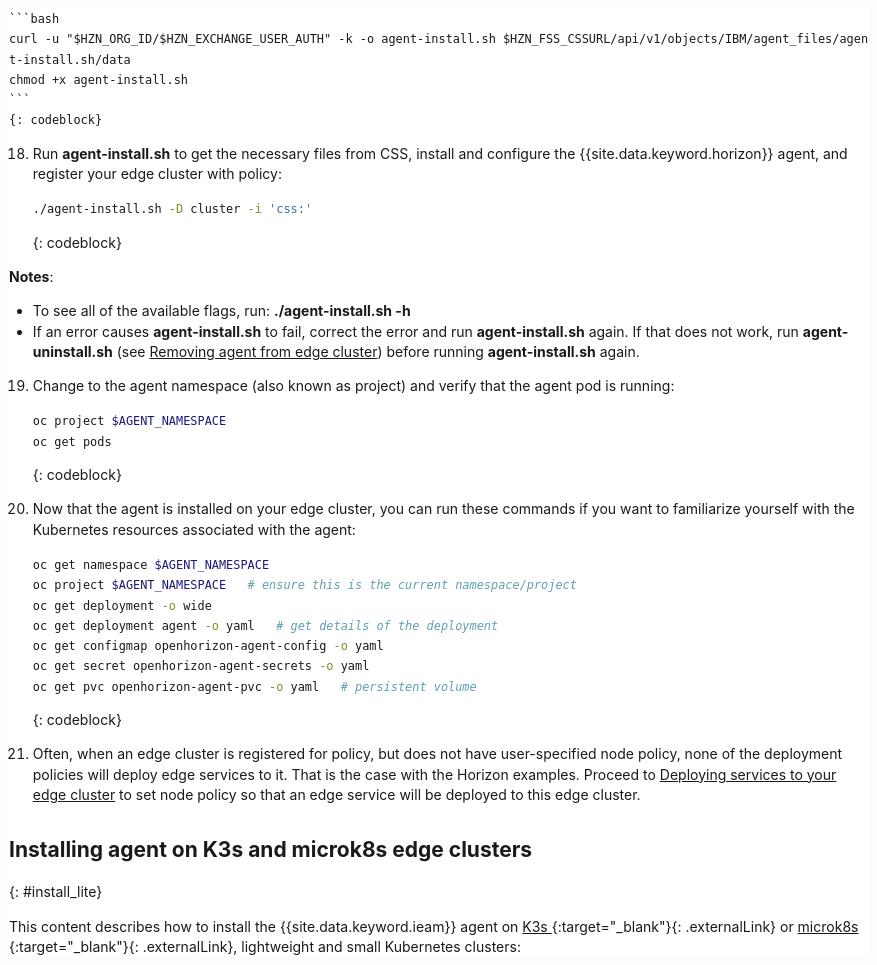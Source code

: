     ```bash
    curl -u "$HZN_ORG_ID/$HZN_EXCHANGE_USER_AUTH" -k -o agent-install.sh $HZN_FSS_CSSURL/api/v1/objects/IBM/agent_files/agent-install.sh/data
    chmod +x agent-install.sh
    ```
    {: codeblock}

18. Run **agent-install.sh** to get the necessary files from CSS, install and configure the {{site.data.keyword.horizon}} agent, and register your edge cluster with policy:

    ```bash
    ./agent-install.sh -D cluster -i 'css:'
    ```
    {: codeblock}

   **Notes**:
   * To see all of the available flags, run: **./agent-install.sh -h**
   * If an error causes **agent-install.sh** to fail, correct the error and run **agent-install.sh** again. If that does not work, run **agent-uninstall.sh** (see [Removing agent from edge cluster](../using_edge_services/removing_agent_from_cluster.md)) before running **agent-install.sh** again.

19. Change to the agent namespace (also known as project) and verify that the agent pod is running:

    ```bash
    oc project $AGENT_NAMESPACE
    oc get pods
    ```
    {: codeblock}

20. Now that the agent is installed on your edge cluster, you can run these commands if you want to familiarize yourself with the Kubernetes resources associated with the agent:

    ```bash
    oc get namespace $AGENT_NAMESPACE
    oc project $AGENT_NAMESPACE   # ensure this is the current namespace/project
    oc get deployment -o wide
    oc get deployment agent -o yaml   # get details of the deployment
    oc get configmap openhorizon-agent-config -o yaml
    oc get secret openhorizon-agent-secrets -o yaml
    oc get pvc openhorizon-agent-pvc -o yaml   # persistent volume
    ```
    {: codeblock}

21. Often, when an edge cluster is registered for policy, but does not have user-specified node policy, none of the deployment policies will deploy edge services to it. That is the case with the Horizon examples. Proceed to [Deploying services to your edge cluster](#deploying_services) to set node policy so that an edge service will be deployed to this edge cluster.

## Installing agent on K3s and microk8s edge clusters
{: #install_lite}

This content describes how to install the {{site.data.keyword.ieam}} agent on [K3s ](https://k3s.io/){:target="_blank"}{: .externalLink} or [microk8s ](https://microk8s.io/){:target="_blank"}{: .externalLink}, lightweight and small Kubernetes clusters:
